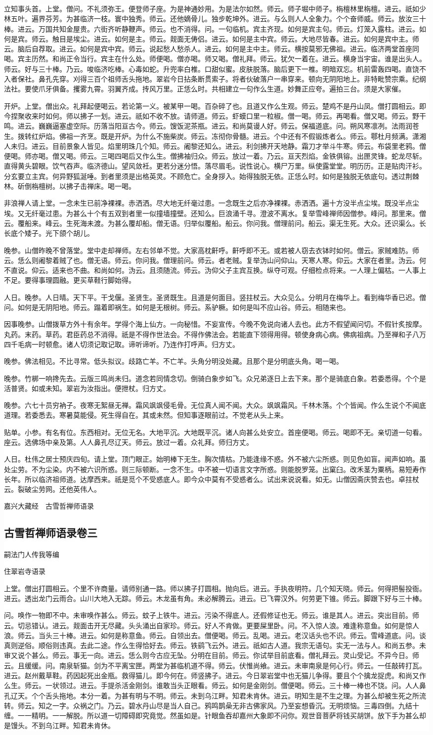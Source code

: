 立知事头首。上堂。僧问。不礼须弥王。便登师子座。为是神通妙用。为是法尔如然。师云。师子堀中师子。栴檀林里栴檀。进云。祇如少林五叶。遍界芬芳。为甚临济一枝。寰中独秀。师云。还他嫡骨儿。独步乾坤外。进云。与么则人人全象力。个个奋师威。师云。放汝三十棒。进云。万国共知金屋贵。六街齐听静鞭声。师云。也不消得。问。一句临机。宾主齐现。如何是宾主句。师云。灯笼入露柱。进云。如何是宾。师云。触目是埃尘。进云。如何是主。师云。觌面无俦侣。进云。如何是主中宾。师云。大地尽皆春。进云。如何是宾中主。师云。脑后自荐取。进云。如何是宾中宾。师云。说起愁人愁杀人。进云。如何是主中主。师云。横按莫邪无佛祖。进云。临济两堂首座同喝。宾主历然。和尚正令当行。宾主在什么处。师便喝。僧亦喝。师又喝。僧礼拜。师云。犹欠一着在。进云。横身当宇宙。谁是出头人。师云。好与三十棒。乃云。唆临济吃棒。心毒如蛇。升兜率白椎。口甜似蜜。皮肤脱落。脑后更下一椎。明暗双忘。机前雷轰四喝。直饶不入者保社。鼻孔先穿。刈得三百个祖师舌头拖地。翠岩今日拈条断贯索子。将者伙破落户一串穿来。顿向无阴阳地上。非特毗赞宗乘。纪纲法社。要使爪牙俱备。攫雾九霄。羽翼齐成。抟风万里。正恁么时。共相建立一句作么生道。妙舞正应夸。遍拍三台。须是大家催。  

开炉。上堂。僧出众。礼拜起便喝云。若论第一义。被某甲一喝。百杂碎了也。且道又作么生观。师云。楚鸡不是丹山凤。僧打圆相云。即今捏聚收来时如何。师以拂子一划。进云。祇如不收不放。请师道。师云。虾蟆口里一粒椒。僧一喝。师云。再喝看。僧又喝。师云。野干鸣。进云。巍巍逼塞虚空际。历落当阳亘古今。师云。馊饭泥茶瓶。进云。和尚莫谩人好。师云。保福道底。问。朔风寒凛冽。法雨润苍生。拨转红炉焰。佛祖一齐烹。既是开炉。为什么不施柴炭。师云。冻彻你骨髓。进云。个中还有不假锻炼者么。师云。鄠杜月频满。潇湘人未归。进云。目前景象人皆见。焰里明珠几个知。师云。阇黎还知么。进云。利剑拂开天地静。霜刀才举斗牛寒。师云。布袋里老鸦。僧便喝。师亦喝。僧又喝。师云。三喝四喝后又作么生。僧拂袖归众。师云。放过一着。乃云。亘天烈焰。金铁俱镕。出匣灵锋。蛇龙尽斩。直得黄头碧眼。饮气吞声。临济德山。望风敛衽。更若分迷分悟。落尽眉毛。说性说心。横尸万里。纵使露堂堂。明历历。正是贴肉汗衫。分玄要立主宾。何异野狐涎唾。到者里须是出格英灵。不顾危亡。全身拶入。始得独脱无依。正恁么时。如何是独脱无依底句。透过荆棘林。斫倒栴檀树。以拂子击禅床。喝一喝。  

非浪禅人请上堂。一念未生已前净裸裸。赤洒洒。尽大地无纤毫过患。一念既生之后亦净裸裸。赤洒洒。遍十方没半点尘埃。既没半点尘埃。又无纤毫过患。为甚么十个有五双到者里一似撞墙撞壁。还知么。巨浪涌千寻。澄波不离水。复举雪峰禅师因僧参。峰问。那里来。僧云。覆船来。峰云。生死海未渡。为甚么覆却船。僧无语。归举似覆船。船云。你问我。僧理前问。船云。渠无生死。大众。还识渠么。长长底个矮子。光下颌个胡儿。  

晚参。山僧昨晚不曾落堂。堂中走却禅师。左右邻单不觉。大家高枕鼾呼。鼾呼即不无。或若被人窃去衣钵时如何。僧云。家贼难防。师云。恁么则阇黎着贼了也。僧无语。师云。你问我。僧理前问。师云。者老贼。复举沩山问仰山。天寒人寒。仰云。大家在者里。沩云。何不直说。仰云。适来也不曲。和尚如何。沩云。且须随流。师云。沩仰父子主宾互换。纵夺可观。仔细检点将来。一人理上偏枯。一人事上不足。要得事理圆融。更买草鞋行脚始得。  

人日。晚参。人日晴。天下平。干戈偃。圣贤生。圣贤既生。且道是何面目。竖拄杖云。大众见么。分明月在梅华上。看到梅华香已迟。僧问。如何是无阴阳地。师云。蹋着即祸生。如何是无根树。师云。系驴橛。如何是叫不应山谷。师云。相随来也。  

因事晚参。山僧拨草方外十有余年。学得个海上仙方。一向秘惜。不妄宣传。今晚不免说向诸人去也。此方不假望闻问切。不假针炙按摩。丸药。末药。草药。君臣药总不消得。祇是不得作世法会。不得作佛法会。若能直下领得用得。顿使身病心病。佛病祖病。乃至禅和子八万四千毛病一时顿愈。诸人切须记取记取。谛听谛听。乃连作打呼声。归方丈。  

晚参。佛法相见。不比寻常。低头拟议。歧路亡羊。不亡羊。头角分明没处藏。且那个是分明底头角。喝一喝。  

晚参。竹梆一响搀先去。云版三鸣尚未归。道念若同情念切。倒骑白象步如飞。众兄弟逐日上去下来。那个是骑底白象。若委悉得。个个是活普贤。如或未知。翠岩为汝指出。便抴杖。归方丈。  

晚参。六七十员穷衲子。夜寒无絮昼无禅。霜风飒飒侵毛骨。无位真人闻不闻。大众。飒飒霜风。千林木落。个个皆闻。作么生说个不闻底道理。若委悉去。寒暑莫能侵。死生得自在。其或未然。但知事逐眼前过。不觉老从头上来。  

贴单。小参。有名有位。东西相对。无位无名。大地平沉。大地既平沉。诸人向甚么处安立。首座便喝。师云。喝即不无。亲切道一句看。座云。选佛场中亲及第。人人鼻孔尽辽天。师云。放过一着。众礼拜。师归方丈。  

人日。杜伟之居士预庆四旬。请上堂。顶门眼正。始明棒下无生。胸次情枯。乃能逢缘不惑。外不被六尘所惑。则见色如盲。闻声如响。虽处尘劳。不为尘染。内不被六识所惑。则三际顿断。一念不生。中不被一切语言文字所惑。则能脱罗笼。出窠臼。改禾茎为粟柄。易短寿作长年。所以临济祖师道。达摩西来。祇是觅个不受惑底人。即今众中莫有不受惑者么。试出来说说看。如无。山僧因斋庆赞去也。卓拄杖云。裂破尘劳网。还他英伟人。  

嘉兴大藏经　古雪哲禅师语录  

## 古雪哲禅师语录卷三

嗣法门人传我等编  

住翠岩寺语录  

上堂。僧出打圆相云。个里不许商量。请师别通一路。师以拂子打圆相。抛向后。进云。手执夜明符。几个知天晓。师云。何得把髻投衙。进云。透出龙门云雨合。山川大地入无踪。师云。木龙虽有角。未必解腾云。进云。已飞霄汉外。何劳更下锥。师云。脚跟下好与三十棒。  

问。唤作一物即不中。未审唤作甚么。师云。蚊子上铁牛。进云。污染不得底人。还假修证也无。师云。谁是其人。进云。突出目前。师云。切忌错认。进云。觌面击开无尽藏。头头涌出自家珍。师云。好人不肯做。更要屎里卧。问。不入惊人浪。难逢称意鱼。如何是惊人浪。师云。当头三十棒。进云。如何是称意鱼。师云。自领出去。僧便喝。师云。乱喝。进云。老汉话头也不识。师云。雪峰道底。问。谈真则逆俗。顺俗则违真。去此二途。作么生得恰好去。师云。铁鹞飞云外。进云。祇如古人道。我宗无语句。实无一法与人。和尚五参。未审又说个甚么。师云。事无一向。进云。恁么则今古应无坠。分明在目前。师云。你试举目前底看。僧礼拜云。灵山受记。不异今日。师云。且缓缓。问。南泉斩猫。剑为不平离宝匣。两堂为甚临机道不得。师云。伏惟尚飨。进云。未审南泉是何心行。师云。一任敲砖打瓦。进云。赵州戴草鞋。药因起死出金瓶。救得猫儿。即今何在。师竖拂子。进云。今日翠岩堂中也无猫儿争得。要且个个擒龙捉虎。和尚又作么生。师云。一状领过。进云。手提杀活金刚剑。谁敢当头正眼看。师云。如何是金刚剑。僧便喝。师云。三十棒一棒也不饶。问。人人鼻孔辽天。个个舌头拖地。本分一着。为甚有明与不明。师云。未到乌江畔。知君未肯休。进云。明知生是不生之理。为甚么却被生死之所流转。师云。知之一字。众祸之门。乃云。碧水丹山尽是当人自己。鸦鸣鹊喿无非古佛家风。乃至妄想昏沉。无明烦恼。三毒四倒。九结十缠。一一精明。一一解脱。所以道一切障碍即究竟觉。然虽如是。针眼鱼吞却嘉州大象即不问你。观世音菩萨将钱买胡饼。放下手为甚么却是馒头。不到乌江畔。知君未肯休。  
